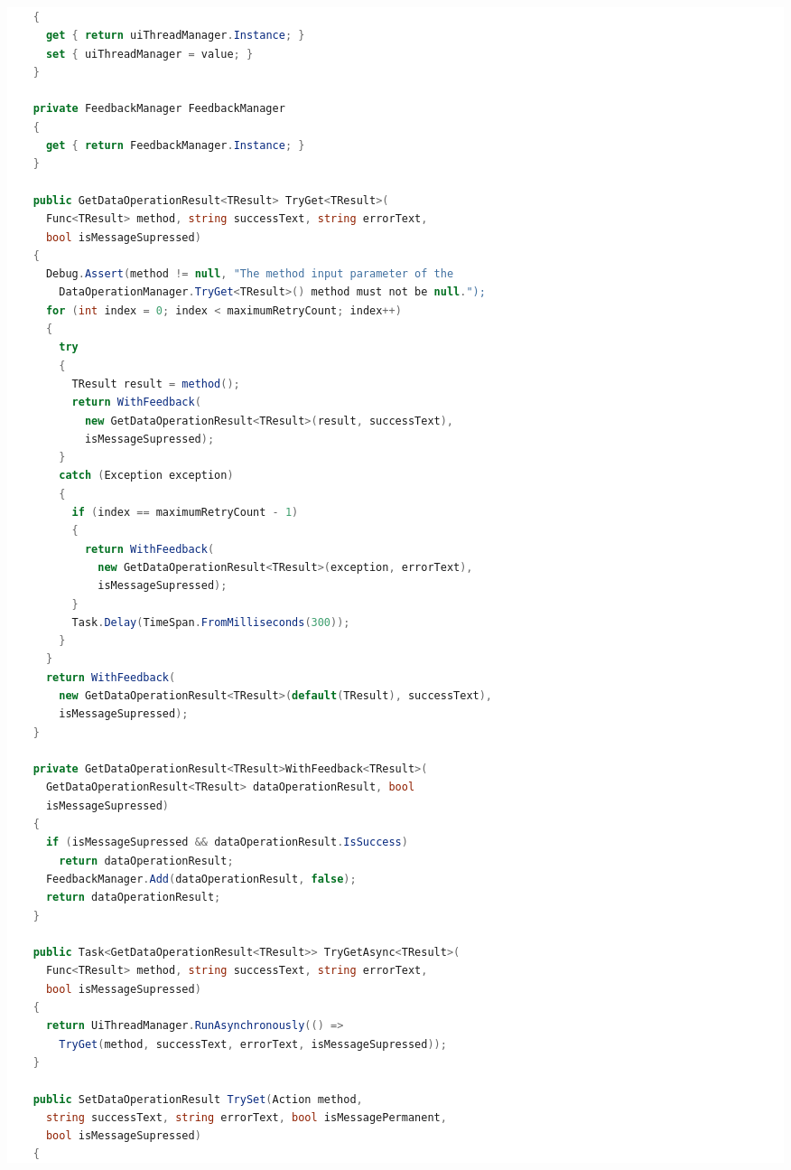 ```cs
    { 
      get { return uiThreadManager.Instance; } 
      set { uiThreadManager = value; } 
    } 

    private FeedbackManager FeedbackManager 
    { 
      get { return FeedbackManager.Instance; } 
    } 

    public GetDataOperationResult<TResult> TryGet<TResult>( 
      Func<TResult> method, string successText, string errorText,  
      bool isMessageSupressed) 
    { 
      Debug.Assert(method != null, "The method input parameter of the
        DataOperationManager.TryGet<TResult>() method must not be null."); 
      for (int index = 0; index < maximumRetryCount; index++) 
      { 
        try 
        { 
          TResult result = method(); 
          return WithFeedback(
            new GetDataOperationResult<TResult>(result, successText), 
            isMessageSupressed); 
        } 
        catch (Exception exception) 
        { 
          if (index == maximumRetryCount - 1) 
          { 
            return WithFeedback(
              new GetDataOperationResult<TResult>(exception, errorText),
              isMessageSupressed); 
          } 
          Task.Delay(TimeSpan.FromMilliseconds(300)); 
        } 
      }  
      return WithFeedback(
        new GetDataOperationResult<TResult>(default(TResult), successText),
        isMessageSupressed); 
    } 

    private GetDataOperationResult<TResult>WithFeedback<TResult>(      
      GetDataOperationResult<TResult> dataOperationResult, bool  
      isMessageSupressed) 
    { 
      if (isMessageSupressed && dataOperationResult.IsSuccess)  
        return dataOperationResult; 
      FeedbackManager.Add(dataOperationResult, false); 
      return dataOperationResult; 
    } 

    public Task<GetDataOperationResult<TResult>> TryGetAsync<TResult>(
      Func<TResult> method, string successText, string errorText,  
      bool isMessageSupressed) 
    { 
      return UiThreadManager.RunAsynchronously(() => 
        TryGet(method, successText, errorText, isMessageSupressed)); 
    } 

    public SetDataOperationResult TrySet(Action method, 
      string successText, string errorText, bool isMessagePermanent, 
      bool isMessageSupressed) 
    { 
```